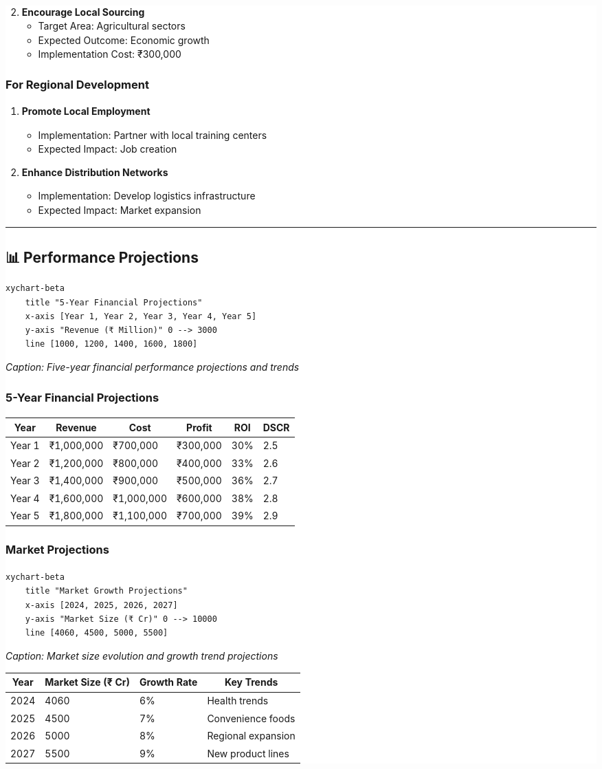 2. **Encourage Local Sourcing**
   - Target Area: Agricultural sectors
   - Expected Outcome: Economic growth
   - Implementation Cost: ₹300,000

### For Regional Development
1. **Promote Local Employment**
   - Implementation: Partner with local training centers
   - Expected Impact: Job creation

2. **Enhance Distribution Networks**
   - Implementation: Develop logistics infrastructure
   - Expected Impact: Market expansion

---

## 📊 Performance Projections

```mermaid
xychart-beta
    title "5-Year Financial Projections"
    x-axis [Year 1, Year 2, Year 3, Year 4, Year 5]
    y-axis "Revenue (₹ Million)" 0 --> 3000
    line [1000, 1200, 1400, 1600, 1800]
```
*Caption: Five-year financial performance projections and trends*

### 5-Year Financial Projections
| Year | Revenue | Cost | Profit | ROI | DSCR |
|------|---------|------|--------|-----|------|
| Year 1 | ₹1,000,000 | ₹700,000 | ₹300,000 | 30% | 2.5 |
| Year 2 | ₹1,200,000 | ₹800,000 | ₹400,000 | 33% | 2.6 |
| Year 3 | ₹1,400,000 | ₹900,000 | ₹500,000 | 36% | 2.7 |
| Year 4 | ₹1,600,000 | ₹1,000,000 | ₹600,000 | 38% | 2.8 |
| Year 5 | ₹1,800,000 | ₹1,100,000 | ₹700,000 | 39% | 2.9 |

### Market Projections

```mermaid
xychart-beta
    title "Market Growth Projections"
    x-axis [2024, 2025, 2026, 2027]
    y-axis "Market Size (₹ Cr)" 0 --> 10000
    line [4060, 4500, 5000, 5500]
```
*Caption: Market size evolution and growth trend projections*

| Year | Market Size (₹ Cr) | Growth Rate | Key Trends |
|------|-------------------|-------------|------------|
| 2024 | 4060 | 6% | Health trends |
| 2025 | 4500 | 7% | Convenience foods |
| 2026 | 5000 | 8% | Regional expansion |
| 2027 | 5500 | 9% | New product lines |

